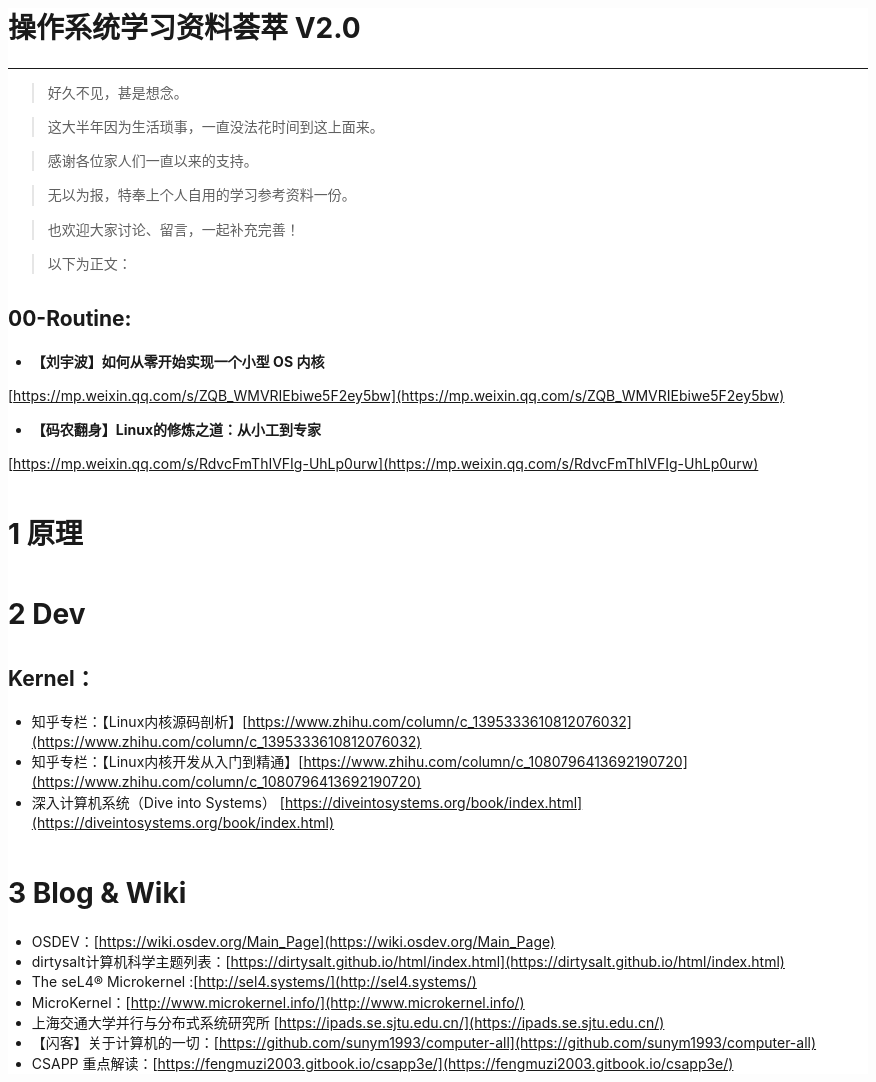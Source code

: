 # 操作系统学习资料荟萃 V2.0

---
> 好久不见，甚是想念。

> 这大半年因为生活琐事，一直没法花时间到这上面来。

> 感谢各位家人们一直以来的支持。

> 无以为报，特奉上个人自用的学习参考资料一份。

> 也欢迎大家讨论、留言，一起补充完善！

> 以下为正文：




## 00-Routine:

- **【刘宇波】如何从零开始实现一个小型 OS 内核**

[https://mp.weixin.qq.com/s/ZQB_WMVRIEbiwe5F2ey5bw](https://mp.weixin.qq.com/s/ZQB_WMVRIEbiwe5F2ey5bw)


- **【码农翻身】Linux的修炼之道：从小工到专家**

[https://mp.weixin.qq.com/s/RdvcFmThIVFIg-UhLp0urw](https://mp.weixin.qq.com/s/RdvcFmThIVFIg-UhLp0urw)







# 1 原理


# 2 Dev
## Kernel：

- 知乎专栏：【Linux内核源码剖析】[https://www.zhihu.com/column/c_1395333610812076032](https://www.zhihu.com/column/c_1395333610812076032)
- 知乎专栏：【Linux内核开发从入门到精通】[https://www.zhihu.com/column/c_1080796413692190720](https://www.zhihu.com/column/c_1080796413692190720)
- 深入计算机系统（Dive into Systems） [https://diveintosystems.org/book/index.html](https://diveintosystems.org/book/index.html) 


# 3 Blog & Wiki

- OSDEV：[https://wiki.osdev.org/Main_Page](https://wiki.osdev.org/Main_Page)
- dirtysalt计算机科学主题列表：[https://dirtysalt.github.io/html/index.html](https://dirtysalt.github.io/html/index.html)
- The seL4® Microkernel :[http://sel4.systems/](http://sel4.systems/)
- MicroKernel：[http://www.microkernel.info/](http://www.microkernel.info/)
- 上海交通大学并行与分布式系统研究所 [https://ipads.se.sjtu.edu.cn/](https://ipads.se.sjtu.edu.cn/)
- 【闪客】关于计算机的一切：[https://github.com/sunym1993/computer-all](https://github.com/sunym1993/computer-all)
- CSAPP 重点解读：[https://fengmuzi2003.gitbook.io/csapp3e/](https://fengmuzi2003.gitbook.io/csapp3e/)
